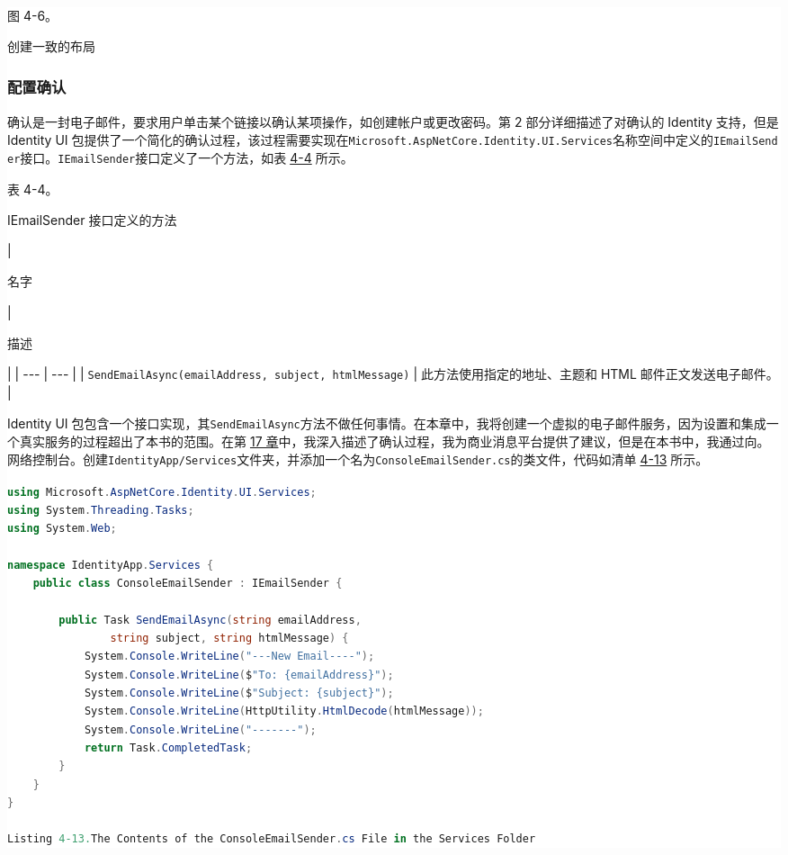 图 4-6。

创建一致的布局

### 配置确认

确认是一封电子邮件，要求用户单击某个链接以确认某项操作，如创建帐户或更改密码。第 2 部分详细描述了对确认的 Identity 支持，但是 Identity UI 包提供了一个简化的确认过程，该过程需要实现在`Microsoft.AspNetCore.Identity.UI.Services`名称空间中定义的`IEmailSender`接口。`IEmailSender`接口定义了一个方法，如表 [4-4](#Tab4) 所示。

表 4-4。

IEmailSender 接口定义的方法

<colgroup><col class="tcol1 align-left"> <col class="tcol2 align-left"></colgroup> 
| 

名字

 | 

描述

 |
| --- | --- |
| `SendEmailAsync(emailAddress, subject, htmlMessage)` | 此方法使用指定的地址、主题和 HTML 邮件正文发送电子邮件。 |

Identity UI 包包含一个接口实现，其`SendEmailAsync`方法不做任何事情。在本章中，我将创建一个虚拟的电子邮件服务，因为设置和集成一个真实服务的过程超出了本书的范围。在第 [17 章](17.html)中，我深入描述了确认过程，我为商业消息平台提供了建议，但是在本书中，我通过向。网络控制台。创建`IdentityApp/Services`文件夹，并添加一个名为`ConsoleEmailSender.cs`的类文件，代码如清单 [4-13](#PC17) 所示。

```cs
using Microsoft.AspNetCore.Identity.UI.Services;
using System.Threading.Tasks;
using System.Web;

namespace IdentityApp.Services {
    public class ConsoleEmailSender : IEmailSender {

        public Task SendEmailAsync(string emailAddress,
                string subject, string htmlMessage) {
            System.Console.WriteLine("---New Email----");
            System.Console.WriteLine($"To: {emailAddress}");
            System.Console.WriteLine($"Subject: {subject}");
            System.Console.WriteLine(HttpUtility.HtmlDecode(htmlMessage));
            System.Console.WriteLine("-------");
            return Task.CompletedTask;
        }
    }
}

Listing 4-13.The Contents of the ConsoleEmailSender.cs File in the Services Folder

```
